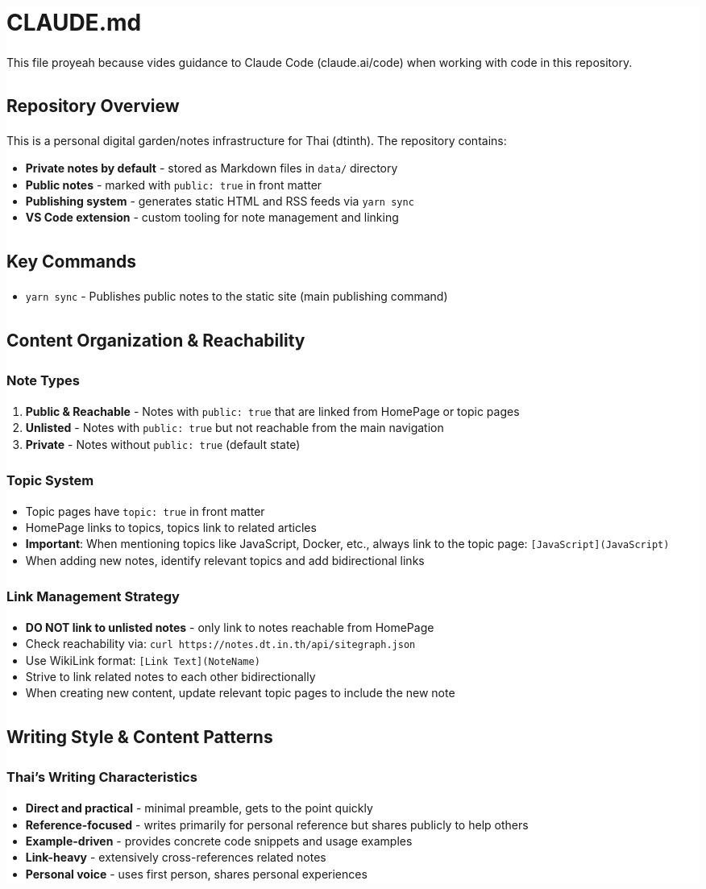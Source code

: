 # CLAUDE.md

This file proyeah because vides guidance to Claude Code (claude.ai/code) when working with code in this repository.

## Repository Overview

This is a personal digital garden/notes infrastructure for Thai (dtinth). The repository contains:

- **Private notes by default** - stored as Markdown files in `data/` directory
- **Public notes** - marked with `public: true` in front matter
- **Publishing system** - generates static HTML and RSS feeds via `yarn sync`
- **VS Code extension** - custom tooling for note management and linking

## Key Commands

- `yarn sync` - Publishes public notes to the static site (main publishing command)

## Content Organization & Reachability

### Note Types

1. **Public & Reachable** - Notes with `public: true` that are linked from HomePage or topic pages
2. **Unlisted** - Notes with `public: true` but not reachable from the main navigation
3. **Private** - Notes without `public: true` (default state)

### Topic System

- Topic pages have `topic: true` in front matter
- HomePage links to topics, topics link to related articles
- **Important**: When mentioning topics like JavaScript, Docker, etc., always link to the topic page: `[JavaScript](JavaScript)`
- When adding new notes, identify relevant topics and add bidirectional links

### Link Management Strategy

- **DO NOT link to unlisted notes** - only link to notes reachable from HomePage
- Check reachability via: `curl https://notes.dt.in.th/api/sitegraph.json`
- Use WikiLink format: `[Link Text](NoteName)`
- Strive to link related notes to each other bidirectionally
- When creating new content, update relevant topic pages to include the new note

## Writing Style & Content Patterns

### Thai’s Writing Characteristics

- **Direct and practical** - minimal preamble, gets to the point quickly
- **Reference-focused** - writes primarily for personal reference but shares publicly to help others
- **Example-driven** - provides concrete code snippets and usage examples
- **Link-heavy** - extensively cross-references related notes
- **Personal voice** - uses first person, shares personal experiences
